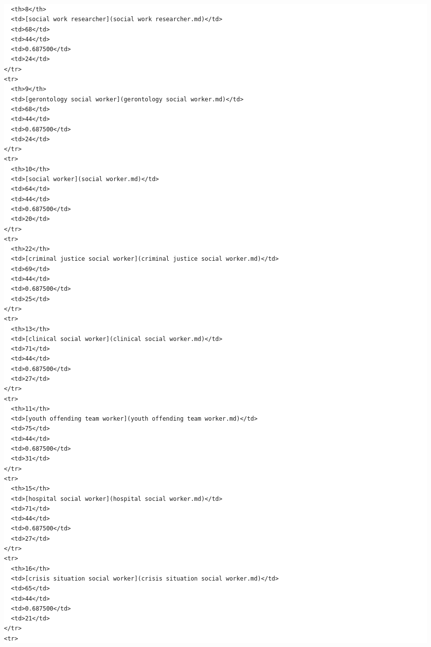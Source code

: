       <th>8</th>
      <td>[social work researcher](social work researcher.md)</td>
      <td>68</td>
      <td>44</td>
      <td>0.687500</td>
      <td>24</td>
    </tr>
    <tr>
      <th>9</th>
      <td>[gerontology social worker](gerontology social worker.md)</td>
      <td>68</td>
      <td>44</td>
      <td>0.687500</td>
      <td>24</td>
    </tr>
    <tr>
      <th>10</th>
      <td>[social worker](social worker.md)</td>
      <td>64</td>
      <td>44</td>
      <td>0.687500</td>
      <td>20</td>
    </tr>
    <tr>
      <th>22</th>
      <td>[criminal justice social worker](criminal justice social worker.md)</td>
      <td>69</td>
      <td>44</td>
      <td>0.687500</td>
      <td>25</td>
    </tr>
    <tr>
      <th>13</th>
      <td>[clinical social worker](clinical social worker.md)</td>
      <td>71</td>
      <td>44</td>
      <td>0.687500</td>
      <td>27</td>
    </tr>
    <tr>
      <th>11</th>
      <td>[youth offending team worker](youth offending team worker.md)</td>
      <td>75</td>
      <td>44</td>
      <td>0.687500</td>
      <td>31</td>
    </tr>
    <tr>
      <th>15</th>
      <td>[hospital social worker](hospital social worker.md)</td>
      <td>71</td>
      <td>44</td>
      <td>0.687500</td>
      <td>27</td>
    </tr>
    <tr>
      <th>16</th>
      <td>[crisis situation social worker](crisis situation social worker.md)</td>
      <td>65</td>
      <td>44</td>
      <td>0.687500</td>
      <td>21</td>
    </tr>
    <tr>